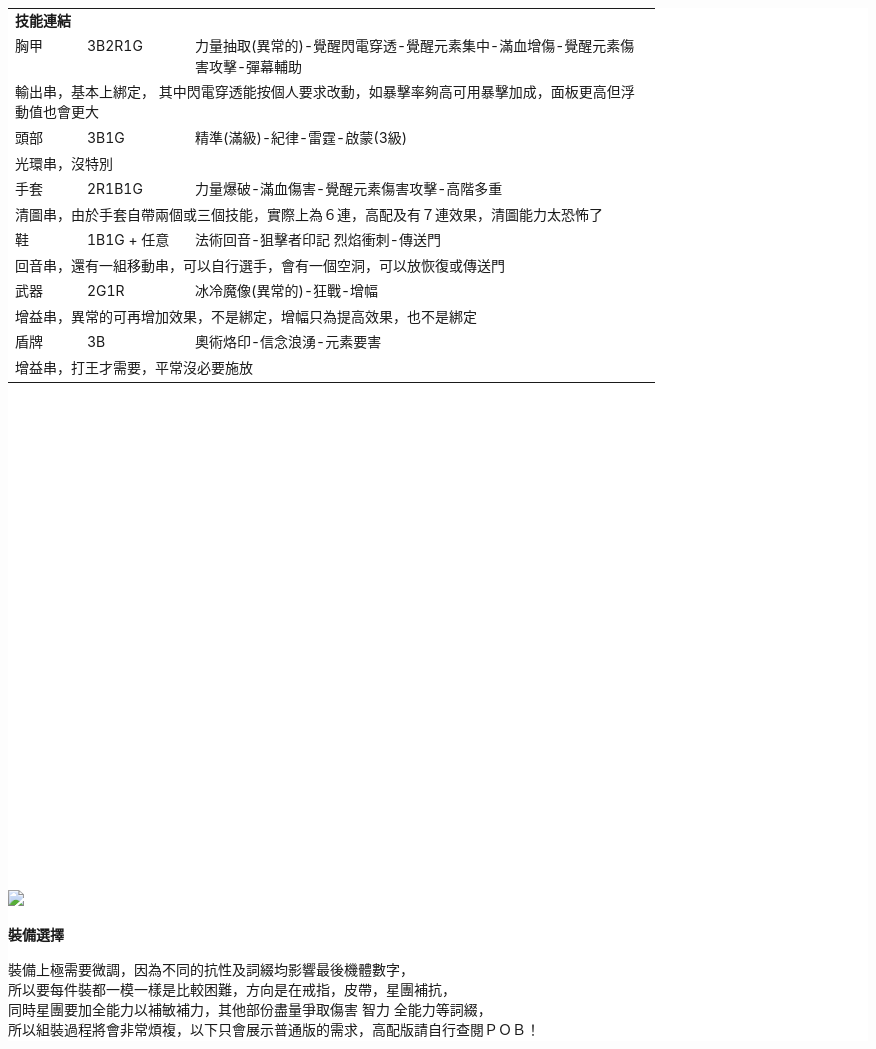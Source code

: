   
  
  
  
  
  
  
  
  
  
  
  
  
  
  
  
  
  
  
  
  
  
  
  
  
  
  
  
  

<table style="height: 868px;" width="841"><tbody><tr><td colspan="3" width="604"><strong>技能連結</strong></td></tr><tr><td width="58">胸甲</td><td width="94">3B2R1G</td><td width="453">力量抽取(異常的)-覺醒閃電穿透-覺醒元素集中-滿血增傷-覺醒元素傷害攻擊-彈幕輔助</td></tr><tr><td colspan="3" width="604">輸出串，基本上綁定， 其中閃電穿透能按個人要求改動，如暴擊率夠高可用暴擊加成，面板更高但浮動值也會更大</td></tr><tr><td width="58">頭部</td><td width="94">3B1G</td><td width="453">精準(滿級)-紀律-雷霆-啟蒙(3級)</td></tr><tr><td colspan="3" width="604">光環串，沒特別</td></tr><tr><td width="58">手套</td><td width="94">2R1B1G</td><td width="453">力量爆破-滿血傷害-覺醒元素傷害攻擊-高階多重</td></tr><tr><td colspan="3" width="604">清圖串，由於手套自帶兩個或三個技能，實際上為６連，高配及有７連效果，清圖能力太恐怖了</td></tr><tr><td width="58">鞋</td><td width="94">1B1G + 任意</td><td width="453">法術回音-狙擊者印記 烈焰衝刺-傳送門</td></tr><tr><td colspan="3" width="604">回音串，還有一組移動串，可以自行選手，會有一個空洞，可以放恢復或傳送門</td></tr><tr><td width="58">武器</td><td width="94">2G1R</td><td width="453">冰冷魔像(異常的)-狂戰-增幅</td></tr><tr><td colspan="3" width="604">增益串，異常的可再增加效果，不是綁定，增幅只為提高效果，也不是綁定</td></tr><tr><td width="58">盾牌</td><td width="94">3B</td><td width="453">奧術烙印-信念浪湧-元素要害</td></tr><tr><td colspan="3" width="604">增益串，打王才需要，平常沒必要施放</td></tr></tbody></table>

  
![](post_assets/3-16-1024x762.png)  

  
**裝備選擇**  

  
裝備上極需要微調，因為不同的抗性及詞綴均影響最後機體數字，  
所以要每件裝都一模一樣是比較困難，方向是在戒指，皮帶，星團補抗，  
同時星團要加全能力以補敏補力，其他部份盡量爭取傷害 智力 全能力等詞綴，  
所以組裝過程將會非常煩複，以下只會展示普通版的需求，高配版請自行查閱ＰＯＢ！  
  
  
  
  
  
  
  
  
  
  
  
  
  
  
  
  
  
  
  
  
  
  
  